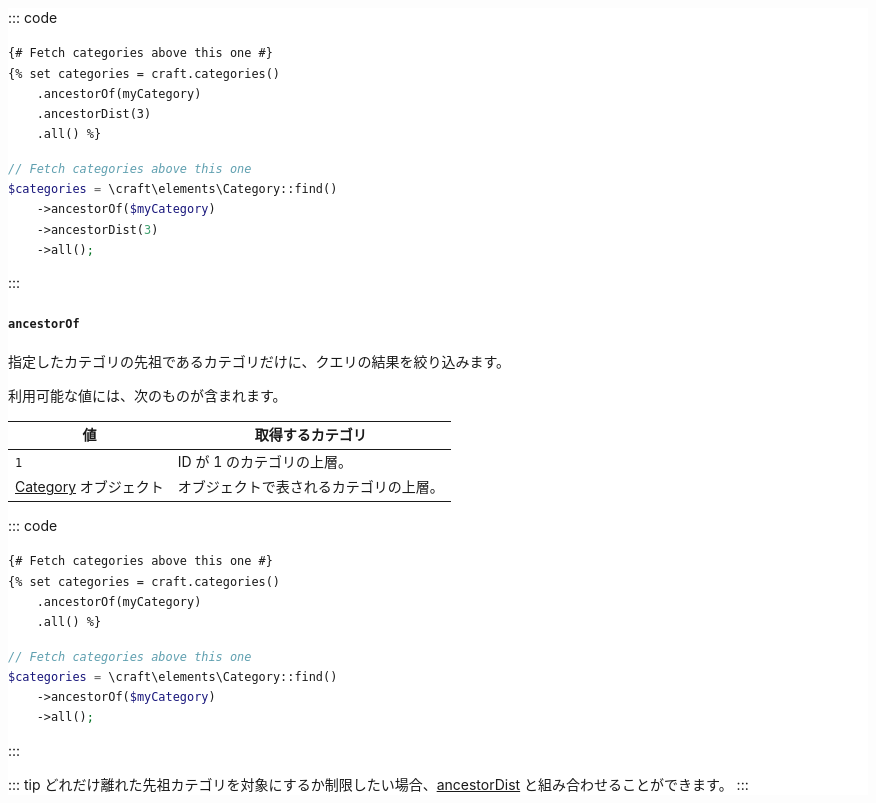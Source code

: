 

::: code
```twig
{# Fetch categories above this one #}
{% set categories = craft.categories()
    .ancestorOf(myCategory)
    .ancestorDist(3)
    .all() %}
```

```php
// Fetch categories above this one
$categories = \craft\elements\Category::find()
    ->ancestorOf($myCategory)
    ->ancestorDist(3)
    ->all();
```
:::


#### `ancestorOf`

指定したカテゴリの先祖であるカテゴリだけに、クエリの結果を絞り込みます。



利用可能な値には、次のものが含まれます。

| 値 | 取得するカテゴリ
| - | -
| `1` | ID が 1 のカテゴリの上層。
| [Category](craft3:craft\elements\Category) オブジェクト | オブジェクトで表されるカテゴリの上層。



::: code
```twig
{# Fetch categories above this one #}
{% set categories = craft.categories()
    .ancestorOf(myCategory)
    .all() %}
```

```php
// Fetch categories above this one
$categories = \craft\elements\Category::find()
    ->ancestorOf($myCategory)
    ->all();
```
:::



::: tip
どれだけ離れた先祖カテゴリを対象にするか制限したい場合、[ancestorDist](#ancestordist) と組み合わせることができます。
:::
